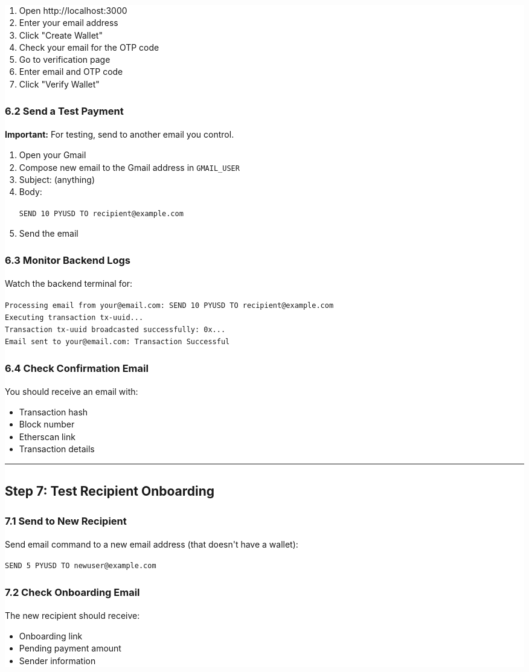 1. Open http://localhost:3000
2. Enter your email address
3. Click "Create Wallet"
4. Check your email for the OTP code
5. Go to verification page
6. Enter email and OTP code
7. Click "Verify Wallet"

### 6.2 Send a Test Payment

**Important:** For testing, send to another email you control.

1. Open your Gmail
2. Compose new email to the Gmail address in `GMAIL_USER`
3. Subject: (anything)
4. Body:
   ```
   SEND 10 PYUSD TO recipient@example.com
   ```
5. Send the email

### 6.3 Monitor Backend Logs

Watch the backend terminal for:
```
Processing email from your@email.com: SEND 10 PYUSD TO recipient@example.com
Executing transaction tx-uuid...
Transaction tx-uuid broadcasted successfully: 0x...
Email sent to your@email.com: Transaction Successful
```

### 6.4 Check Confirmation Email

You should receive an email with:
- Transaction hash
- Block number
- Etherscan link
- Transaction details

---

## Step 7: Test Recipient Onboarding

### 7.1 Send to New Recipient

Send email command to a new email address (that doesn't have a wallet):
```
SEND 5 PYUSD TO newuser@example.com
```

### 7.2 Check Onboarding Email

The new recipient should receive:
- Onboarding link
- Pending payment amount
- Sender information
